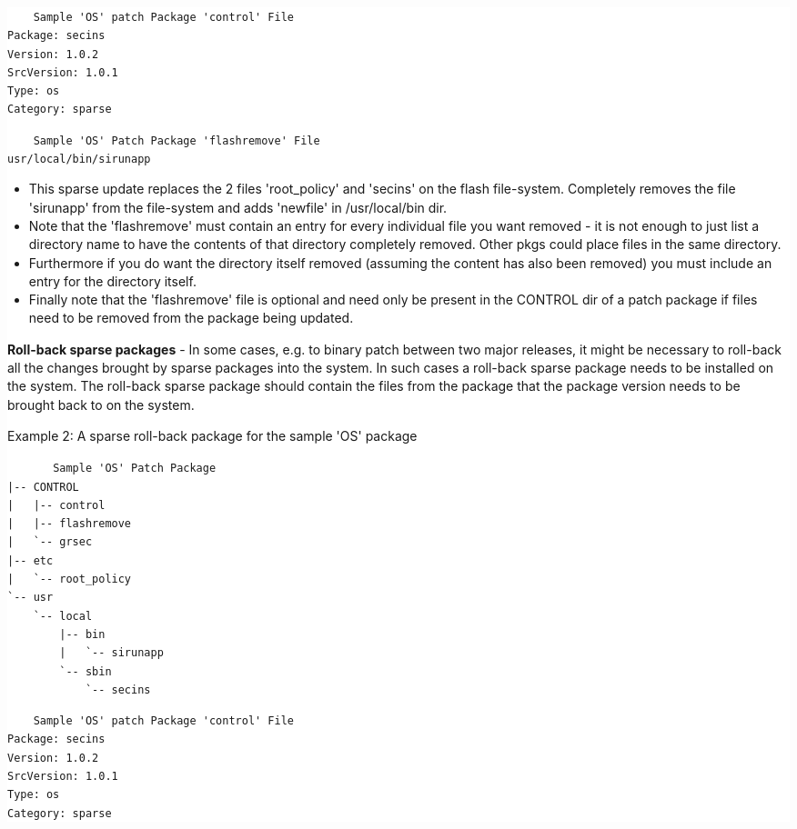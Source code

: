 ``` fragment
    Sample 'OS' patch Package 'control' File
Package: secins
Version: 1.0.2
SrcVersion: 1.0.1
Type: os
Category: sparse
```

``` fragment
    Sample 'OS' Patch Package 'flashremove' File
usr/local/bin/sirunapp
```

- This sparse update replaces the 2 files \'root_policy\' and \'secins\' on the flash file-system. Completely removes the file \'sirunapp\' from the file-system and adds \'newfile\' in /usr/local/bin dir.
- Note that the \'flashremove\' must contain an entry for every individual file you want removed - it is not enough to just list a directory name to have the contents of that directory completely removed. Other pkgs could place files in the same directory.
- Furthermore if you do want the directory itself removed (assuming the content has also been removed) you must include an entry for the directory itself.
- Finally note that the \'flashremove\' file is optional and need only be present in the CONTROL dir of a patch package if files need to be removed from the package being updated.

**Roll-back sparse packages** - In some cases, e.g. to binary patch between two major releases, it might be necessary to roll-back all the changes brought by sparse packages into the system. In such cases a roll-back sparse package needs to be installed on the system. The roll-back sparse package should contain the files from the package that the package version needs to be brought back to on the system.

Example 2: A sparse roll-back package for the sample 'OS' package

``` fragment
       Sample 'OS' Patch Package
|-- CONTROL
|   |-- control
|   |-- flashremove
|   `-- grsec
|-- etc
|   `-- root_policy
`-- usr
    `-- local
        |-- bin
        |   `-- sirunapp
        `-- sbin
            `-- secins
```

``` fragment
    Sample 'OS' patch Package 'control' File
Package: secins
Version: 1.0.2
SrcVersion: 1.0.1
Type: os
Category: sparse
```
